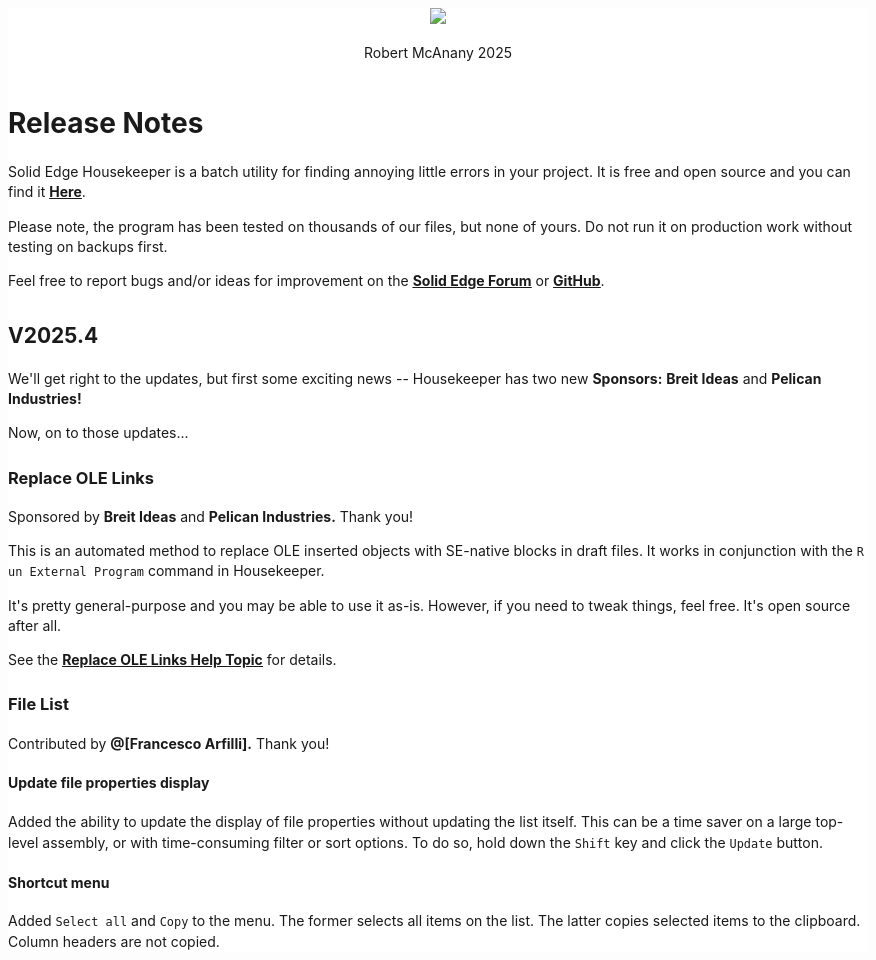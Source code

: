 ﻿<div class="center">
  <p align=center>
  <img src="My%20Project/media/logo.png" width=50%;>
  <p align=center>
  <span class="description">Robert McAnany 2025</span>
</div>

# Release Notes

Solid Edge Housekeeper is a batch utility for finding annoying little errors in your project.  It is free and open source and you can find it [<ins>**Here**</ins>](https://github.com/rmcanany/SolidEdgeHousekeeper#readme).

Please note, the program has been tested on thousands of our files, but none of yours.  Do not run it on production work without testing on backups first.

Feel free to report bugs and/or ideas for improvement on the [<ins>**Solid Edge Forum**</ins>](https://community.sw.siemens.com/s/topic/0TO4O000000MihiWAC/solid-edge) or [<ins>**GitHub**</ins>](https://github.com/rmcanany/SolidEdgeHousekeeper/issues).

## V2025.4 

We'll get right to the updates, but first some exciting news -- Housekeeper has two new **Sponsors:** **Breit Ideas** and **Pelican Industries!** 

Now, on to those updates...

### Replace OLE Links

Sponsored by **Breit Ideas** and **Pelican Industries.**  Thank you!

This is an automated method to replace OLE inserted objects with SE-native blocks in draft files.  It works in conjunction with the `Run External Program` command in Housekeeper.

It's pretty general-purpose and you may be able to use it as-is.  However, if you need to tweak things, feel free.  It's open source after all.

See the [<ins>**Replace OLE Links Help Topic**</ins>](https://github.com/rmcanany/HousekeeperExternalPrograms/tree/main/ReplaceOLELinks#readme) for details.


### File List

Contributed by **@[Francesco Arfilli].**  Thank you!

#### Update file properties display

Added the ability to update the display of file properties without updating the list itself.  This can be a time saver on a large top-level assembly, or with time-consuming filter or sort options.  To do so, hold down the `Shift` key and click the `Update` button.

#### Shortcut menu

Added `Select all` and `Copy` to the menu.  The former selects all items on the list.  The latter copies selected items to the clipboard.  Column headers are not copied.  
